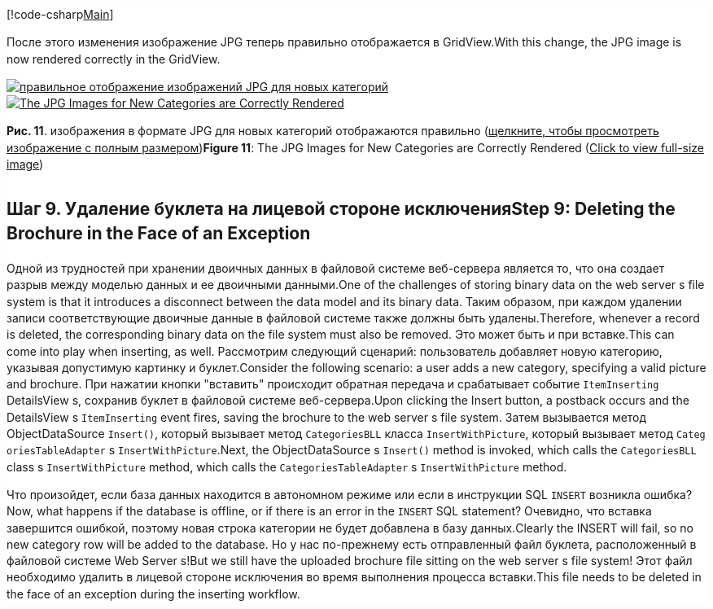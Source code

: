 [!code-csharp[Main](including-a-file-upload-option-when-adding-a-new-record-cs/samples/sample12.cs)]

<span data-ttu-id="3efb8-285">После этого изменения изображение JPG теперь правильно отображается в GridView.</span><span class="sxs-lookup"><span data-stu-id="3efb8-285">With this change, the JPG image is now rendered correctly in the GridView.</span></span>

<span data-ttu-id="3efb8-286">[![правильное отображение изображений JPG для новых категорий](including-a-file-upload-option-when-adding-a-new-record-cs/_static/image11.gif)](including-a-file-upload-option-when-adding-a-new-record-cs/_static/image19.png)</span><span class="sxs-lookup"><span data-stu-id="3efb8-286">[![The JPG Images for New Categories are Correctly Rendered](including-a-file-upload-option-when-adding-a-new-record-cs/_static/image11.gif)](including-a-file-upload-option-when-adding-a-new-record-cs/_static/image19.png)</span></span>

<span data-ttu-id="3efb8-287">**Рис. 11**. изображения в формате JPG для новых категорий отображаются правильно ([щелкните, чтобы просмотреть изображение с полным размером](including-a-file-upload-option-when-adding-a-new-record-cs/_static/image20.png))</span><span class="sxs-lookup"><span data-stu-id="3efb8-287">**Figure 11**: The JPG Images for New Categories are Correctly Rendered ([Click to view full-size image](including-a-file-upload-option-when-adding-a-new-record-cs/_static/image20.png))</span></span>

## <a name="step-9-deleting-the-brochure-in-the-face-of-an-exception"></a><span data-ttu-id="3efb8-288">Шаг 9. Удаление буклета на лицевой стороне исключения</span><span class="sxs-lookup"><span data-stu-id="3efb8-288">Step 9: Deleting the Brochure in the Face of an Exception</span></span>

<span data-ttu-id="3efb8-289">Одной из трудностей при хранении двоичных данных в файловой системе веб-сервера является то, что она создает разрыв между моделью данных и ее двоичными данными.</span><span class="sxs-lookup"><span data-stu-id="3efb8-289">One of the challenges of storing binary data on the web server s file system is that it introduces a disconnect between the data model and its binary data.</span></span> <span data-ttu-id="3efb8-290">Таким образом, при каждом удалении записи соответствующие двоичные данные в файловой системе также должны быть удалены.</span><span class="sxs-lookup"><span data-stu-id="3efb8-290">Therefore, whenever a record is deleted, the corresponding binary data on the file system must also be removed.</span></span> <span data-ttu-id="3efb8-291">Это может быть и при вставке.</span><span class="sxs-lookup"><span data-stu-id="3efb8-291">This can come into play when inserting, as well.</span></span> <span data-ttu-id="3efb8-292">Рассмотрим следующий сценарий: пользователь добавляет новую категорию, указывая допустимую картинку и буклет.</span><span class="sxs-lookup"><span data-stu-id="3efb8-292">Consider the following scenario: a user adds a new category, specifying a valid picture and brochure.</span></span> <span data-ttu-id="3efb8-293">При нажатии кнопки "вставить" происходит обратная передача и срабатывает событие `ItemInserting` DetailsView s, сохранив буклет в файловой системе веб-сервера.</span><span class="sxs-lookup"><span data-stu-id="3efb8-293">Upon clicking the Insert button, a postback occurs and the DetailsView s `ItemInserting` event fires, saving the brochure to the web server s file system.</span></span> <span data-ttu-id="3efb8-294">Затем вызывается метод ObjectDataSource `Insert()`, который вызывает метод `CategoriesBLL` класса `InsertWithPicture`, который вызывает метод `CategoriesTableAdapter` s `InsertWithPicture`.</span><span class="sxs-lookup"><span data-stu-id="3efb8-294">Next, the ObjectDataSource s `Insert()` method is invoked, which calls the `CategoriesBLL` class s `InsertWithPicture` method, which calls the `CategoriesTableAdapter` s `InsertWithPicture` method.</span></span>

<span data-ttu-id="3efb8-295">Что произойдет, если база данных находится в автономном режиме или если в инструкции SQL `INSERT` возникла ошибка?</span><span class="sxs-lookup"><span data-stu-id="3efb8-295">Now, what happens if the database is offline, or if there is an error in the `INSERT` SQL statement?</span></span> <span data-ttu-id="3efb8-296">Очевидно, что вставка завершится ошибкой, поэтому новая строка категории не будет добавлена в базу данных.</span><span class="sxs-lookup"><span data-stu-id="3efb8-296">Clearly the INSERT will fail, so no new category row will be added to the database.</span></span> <span data-ttu-id="3efb8-297">Но у нас по-прежнему есть отправленный файл буклета, расположенный в файловой системе Web Server s!</span><span class="sxs-lookup"><span data-stu-id="3efb8-297">But we still have the uploaded brochure file sitting on the web server s file system!</span></span> <span data-ttu-id="3efb8-298">Этот файл необходимо удалить в лицевой стороне исключения во время выполнения процесса вставки.</span><span class="sxs-lookup"><span data-stu-id="3efb8-298">This file needs to be deleted in the face of an exception during the inserting workflow.</span></span>
